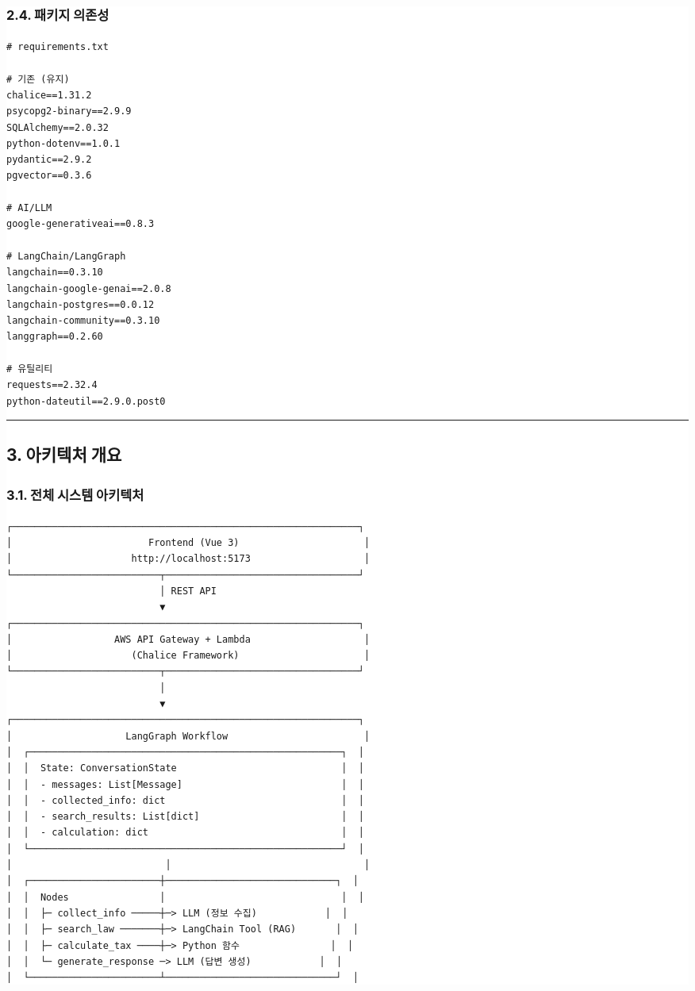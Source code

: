 ### 2.4. 패키지 의존성

```txt
# requirements.txt

# 기존 (유지)
chalice==1.31.2
psycopg2-binary==2.9.9
SQLAlchemy==2.0.32
python-dotenv==1.0.1
pydantic==2.9.2
pgvector==0.3.6

# AI/LLM
google-generativeai==0.8.3

# LangChain/LangGraph
langchain==0.3.10
langchain-google-genai==2.0.8
langchain-postgres==0.0.12
langchain-community==0.3.10
langgraph==0.2.60

# 유틸리티
requests==2.32.4
python-dateutil==2.9.0.post0
```

---

## 3. 아키텍처 개요

### 3.1. 전체 시스템 아키텍처

```
┌─────────────────────────────────────────────────────────────┐
│                        Frontend (Vue 3)                      │
│                     http://localhost:5173                    │
└──────────────────────────┬──────────────────────────────────┘
                           │ REST API
                           ▼
┌─────────────────────────────────────────────────────────────┐
│                  AWS API Gateway + Lambda                    │
│                     (Chalice Framework)                      │
└──────────────────────────┬──────────────────────────────────┘
                           │
                           ▼
┌─────────────────────────────────────────────────────────────┐
│                    LangGraph Workflow                        │
│  ┌───────────────────────────────────────────────────────┐  │
│  │  State: ConversationState                             │  │
│  │  - messages: List[Message]                            │  │
│  │  - collected_info: dict                               │  │
│  │  - search_results: List[dict]                         │  │
│  │  - calculation: dict                                  │  │
│  └───────────────────────────────────────────────────────┘  │
│                           │                                  │
│  ┌───────────────────────┼──────────────────────────────┐  │
│  │  Nodes                │                               │  │
│  │  ├─ collect_info ─────┼─> LLM (정보 수집)            │  │
│  │  ├─ search_law ───────┼─> LangChain Tool (RAG)       │  │
│  │  ├─ calculate_tax ────┼─> Python 함수                │  │
│  │  └─ generate_response ─> LLM (답변 생성)            │  │
│  └───────────────────────┴──────────────────────────────┘  │
```